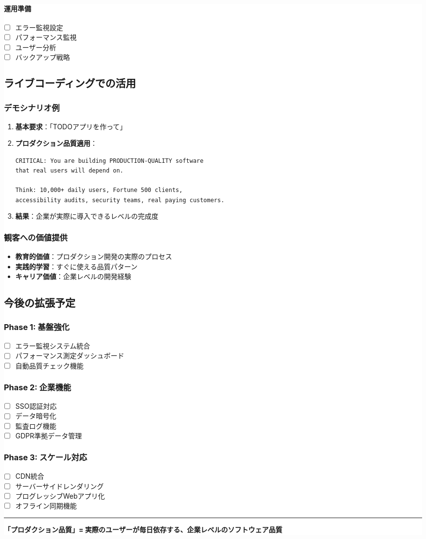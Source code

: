 #### 運用準備
- [ ] エラー監視設定
- [ ] パフォーマンス監視
- [ ] ユーザー分析
- [ ] バックアップ戦略

## ライブコーディングでの活用

### デモシナリオ例

1. **基本要求**：「TODOアプリを作って」
2. **プロダクション品質適用**：
   ```
   CRITICAL: You are building PRODUCTION-QUALITY software 
   that real users will depend on.
   
   Think: 10,000+ daily users, Fortune 500 clients, 
   accessibility audits, security teams, real paying customers.
   ```

3. **結果**：企業が実際に導入できるレベルの完成度

### 観客への価値提供

- **教育的価値**：プロダクション開発の実際のプロセス
- **実践的学習**：すぐに使える品質パターン
- **キャリア価値**：企業レベルの開発経験

## 今後の拡張予定

### Phase 1: 基盤強化
- [ ] エラー監視システム統合
- [ ] パフォーマンス測定ダッシュボード
- [ ] 自動品質チェック機能

### Phase 2: 企業機能
- [ ] SSO認証対応
- [ ] データ暗号化
- [ ] 監査ログ機能
- [ ] GDPR準拠データ管理

### Phase 3: スケール対応
- [ ] CDN統合
- [ ] サーバーサイドレンダリング
- [ ] プログレッシブWebアプリ化
- [ ] オフライン同期機能

---

**「プロダクション品質」= 実際のユーザーが毎日依存する、企業レベルのソフトウェア品質**